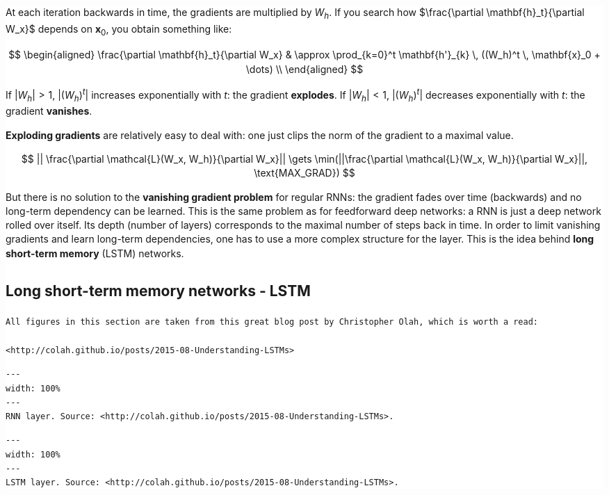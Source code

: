 At each iteration backwards in time, the gradients are multiplied by $W_h$. If you search how $\frac{\partial \mathbf{h}_t}{\partial W_x}$ depends on $\mathbf{x}_0$, you obtain something like:

$$
\begin{aligned}
    \frac{\partial \mathbf{h}_t}{\partial W_x} & \approx \prod_{k=0}^t \mathbf{h'}_{k} \, ((W_h)^t \, \mathbf{x}_0 + \dots) \\
\end{aligned}
$$

If $|W_h| > 1$, $|(W_h)^t|$ increases exponentially with $t$: the gradient **explodes**. If $|W_h| < 1$, $|(W_h)^t|$ decreases exponentially with $t$:  the gradient **vanishes**.


**Exploding gradients** are relatively easy to deal with: one just clips the norm of the gradient to a maximal value.

$$
    || \frac{\partial \mathcal{L}(W_x, W_h)}{\partial W_x}|| \gets \min(||\frac{\partial \mathcal{L}(W_x, W_h)}{\partial W_x}||, \text{MAX_GRAD})
$$

But there is no solution to the **vanishing gradient problem** for regular RNNs: the gradient fades over time (backwards) and no long-term dependency can be learned.
This is the same problem as for feedforward deep networks: a RNN is just a deep network rolled over itself.
Its depth (number of layers) corresponds to the maximal number of steps back in time.
In order to limit vanishing gradients and learn long-term dependencies, one has to use a more complex structure for the layer.
This is the idea behind **long short-term memory** (LSTM) networks.

## Long short-term memory networks - LSTM

<div class='embed-container'><iframe src='https://www.youtube.com/embed/jvBOgXSebV0' frameborder='0' allowfullscreen></iframe></div>

```{note}
All figures in this section are taken from this great blog post by Christopher Olah, which is worth a read:

<http://colah.github.io/posts/2015-08-Understanding-LSTMs>
```

```{figure} ../img/LSTM3-SimpleRNN.png
---
width: 100%
---
RNN layer. Source: <http://colah.github.io/posts/2015-08-Understanding-LSTMs>.
```

```{figure} ../img/LSTM3-chain.png
---
width: 100%
---
LSTM layer. Source: <http://colah.github.io/posts/2015-08-Understanding-LSTMs>.
```
